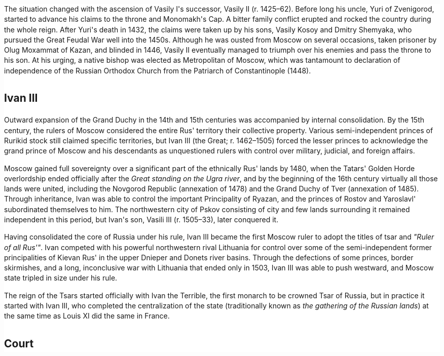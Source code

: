 The situation changed with the ascension of Vasily I's successor, Vasily
II (r. 1425–62). Before long his uncle, Yuri of Zvenigorod, started to
advance his claims to the throne and Monomakh's Cap. A bitter family
conflict erupted and rocked the country during the whole reign. After
Yuri's death in 1432, the claims were taken up by his sons, Vasily Kosoy
and Dmitry Shemyaka, who pursued the Great Feudal War well into the
1450s. Although he was ousted from Moscow on several occasions, taken
prisoner by Olug Moxammat of Kazan, and blinded in 1446, Vasily II
eventually managed to triumph over his enemies and pass the throne to
his son. At his urging, a native bishop was elected as Metropolitan of
Moscow, which was tantamount to declaration of independence of the
Russian Orthodox Church from the Patriarch of Constantinople (1448).

Ivan III
--------

Outward expansion of the Grand Duchy in the 14th and 15th centuries was
accompanied by internal consolidation. By the 15th century, the rulers
of Moscow considered the entire Rus' territory their collective
property. Various semi-independent princes of Rurikid stock still
claimed specific territories, but Ivan III (the Great; r. 1462–1505)
forced the lesser princes to acknowledge the grand prince of Moscow and
his descendants as unquestioned rulers with control over military,
judicial, and foreign affairs.

Moscow gained full sovereignty over a significant part of the ethnically
Rus' lands by 1480, when the Tatars' Golden Horde overlordship ended
officially after the *Great standing on the Ugra river*, and by the
beginning of the 16th century virtually all those lands were united,
including the Novgorod Republic (annexation of 1478) and the Grand Duchy
of Tver (annexation of 1485). Through inheritance, Ivan was able to
control the important Principality of Ryazan, and the princes of Rostov
and Yaroslavl' subordinated themselves to him. The northwestern city of
Pskov consisting of city and few lands surrounding it remained
independent in this period, but Ivan's son, Vasili III (r. 1505–33),
later conquered it.

Having consolidated the core of Russia under his rule, Ivan III became
the first Moscow ruler to adopt the titles of tsar and *"Ruler of all
Rus'"*. Ivan competed with his powerful northwestern rival Lithuania for
control over some of the semi-independent former principalities of
Kievan Rus' in the upper Dnieper and Donets river basins. Through the
defections of some princes, border skirmishes, and a long, inconclusive
war with Lithuania that ended only in 1503, Ivan III was able to push
westward, and Moscow state tripled in size under his rule.

The reign of the Tsars started officially with Ivan the Terrible, the
first monarch to be crowned Tsar of Russia, but in practice it started
with Ivan III, who completed the centralization of the state
(traditionally known as *the gathering of the Russian lands*) at the
same time as Louis XI did the same in France.

Court
-----
